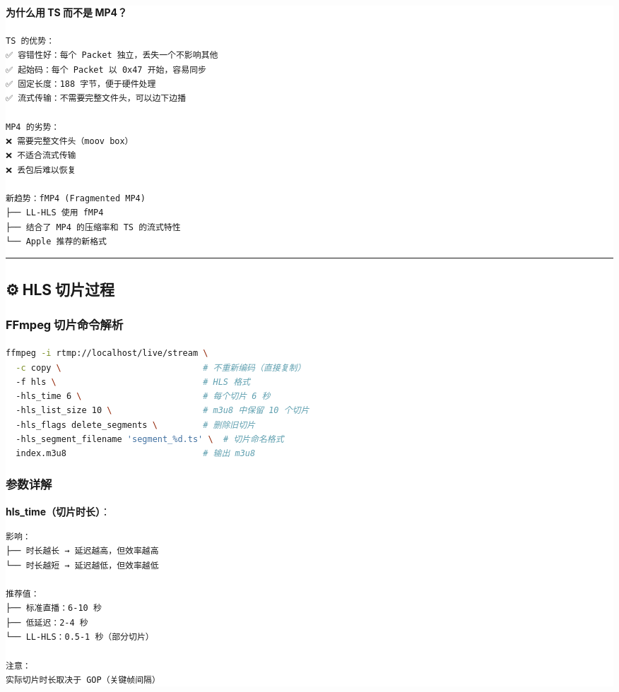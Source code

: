 #### 为什么用 TS 而不是 MP4？

```
TS 的优势：
✅ 容错性好：每个 Packet 独立，丢失一个不影响其他
✅ 起始码：每个 Packet 以 0x47 开始，容易同步
✅ 固定长度：188 字节，便于硬件处理
✅ 流式传输：不需要完整文件头，可以边下边播

MP4 的劣势：
❌ 需要完整文件头（moov box）
❌ 不适合流式传输
❌ 丢包后难以恢复

新趋势：fMP4 (Fragmented MP4)
├── LL-HLS 使用 fMP4
├── 结合了 MP4 的压缩率和 TS 的流式特性
└── Apple 推荐的新格式
```

---

## ⚙️ HLS 切片过程

### FFmpeg 切片命令解析

```bash
ffmpeg -i rtmp://localhost/live/stream \
  -c copy \                            # 不重新编码（直接复制）
  -f hls \                             # HLS 格式
  -hls_time 6 \                        # 每个切片 6 秒
  -hls_list_size 10 \                  # m3u8 中保留 10 个切片
  -hls_flags delete_segments \         # 删除旧切片
  -hls_segment_filename 'segment_%d.ts' \  # 切片命名格式
  index.m3u8                           # 输出 m3u8
```

### 参数详解

**hls_time（切片时长）**：
```
影响：
├── 时长越长 → 延迟越高，但效率越高
└── 时长越短 → 延迟越低，但效率越低

推荐值：
├── 标准直播：6-10 秒
├── 低延迟：2-4 秒
└── LL-HLS：0.5-1 秒（部分切片）

注意：
实际切片时长取决于 GOP（关键帧间隔）
```
